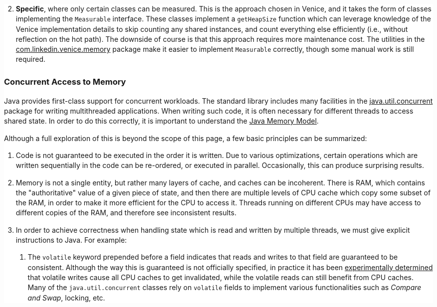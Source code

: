 2. **Specific**, where only certain classes can be measured. This is the approach chosen in Venice, and it takes the 
   form of classes implementing the `Measurable` interface. These classes implement a `getHeapSize` function which can 
   leverage knowledge of the Venice implementation details to skip counting any shared instances, and count 
   everything else efficiently (i.e., without reflection on the hot path). The downside of course is that this 
   approach requires more maintenance cost. The utilities in the [com.linkedin.venice.memory](https://venicedb.org/javadoc/com/linkedin/venice/memory/package-summary.html) 
   package make it easier to implement `Measurable` correctly, though some manual work is still required.

### Concurrent Access to Memory

Java provides first-class support for concurrent workloads. The standard library includes many facilities in the
[java.util.concurrent](https://docs.oracle.com/en/java/javase/17/docs/api/java.base/java/util/concurrent/package-summary.html)
package for writing multithreaded applications. When writing such code, it is often necessary for different threads to
access shared state. In order to do this correctly, it is important to understand the [Java Memory Model](https://docs.oracle.com/javase/specs/jls/se17/html/jls-17.html).

Although a full exploration of this is beyond the scope of this page, a few basic principles can be summarized:

1. Code is not guaranteed to be executed in the order it is written. Due to various optimizations, certain operations 
   which are written sequentially in the code can be re-ordered, or executed in parallel. Occasionally, this can produce
   surprising results.

2. Memory is not a single entity, but rather many layers of cache, and caches can be incoherent. There is RAM, which 
   contains the "authoritative" value of a given piece of state, and then there are multiple levels of CPU cache which 
   copy some subset of the RAM, in order to make it more efficient for the CPU to access it. Threads running on 
   different CPUs may have access to different copies of the RAM, and therefore see inconsistent results.

3. In order to achieve correctness when handling state which is read and written by multiple threads, we must give
   explicit instructions to Java. For example:

   1. The `volatile` keyword prepended before a field indicates that reads and writes to that field are guaranteed to be
      consistent. Although the way this is guaranteed is not officially specified, in practice it has been 
      [experimentally determined](https://github.com/alex-dubrouski/java-test?tab=readme-ov-file#volatiles-test) that 
      volatile writes cause all CPU caches to get invalidated, while the volatile reads can still benefit from CPU 
      caches. Many of the `java.util.concurrent` classes rely on `volatile` fields to implement various functionalities 
      such as _Compare and Swap_, locking, etc.
   